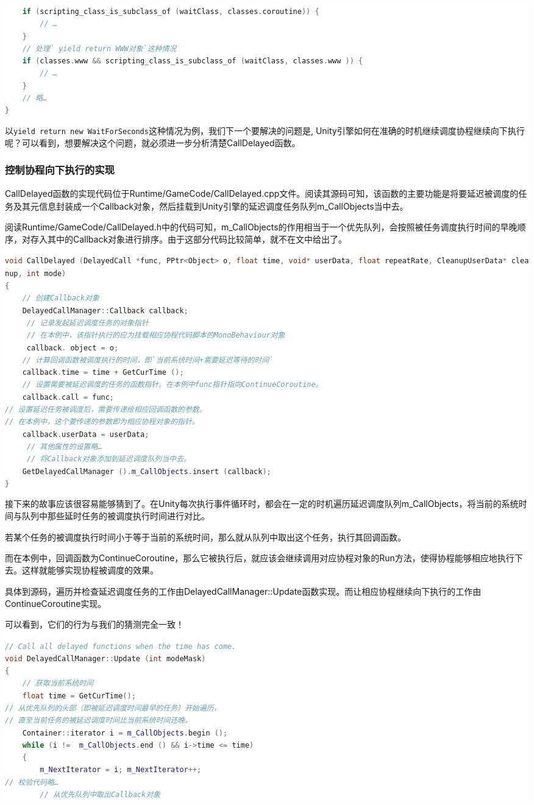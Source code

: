 ```C++
	if (scripting_class_is_subclass_of (waitClass, classes.coroutine)) {
		// … 
	}
	// 处理` yield return WWW对象`这种情况
	if (classes.www && scripting_class_is_subclass_of (waitClass, classes.www )) {
		// …
	}
    // 略…
}
```

以`yield return new WaitForSeconds`这种情况为例，我们下一个要解决的问题是, Unity引擎如何在准确的时机继续调度协程继续向下执行呢？可以看到，想要解决这个问题，就必须进一步分析清楚CallDelayed函数。

### 控制协程向下执行的实现

CallDelayed函数的实现代码位于Runtime/GameCode/CallDelayed.cpp文件。阅读其源码可知，该函数的主要功能是将要延迟被调度的任务及其元信息封装成一个Callback对象，然后挂载到Unity引擎的延迟调度任务队列m\_CallObjects当中去。

阅读Runtime/GameCode/CallDelayed.h中的代码可知，m\_CallObjects的作用相当于一个优先队列，会按照被任务调度执行时间的早晚顺序，对存入其中的Callback对象进行排序。由于这部分代码比较简单，就不在文中给出了。

```C++
void CallDelayed (DelayedCall *func, PPtr<Object> o, float time, void* userData, float repeatRate, CleanupUserData* cleanup, int mode)
{
    // 创建Callback对象
	DelayedCallManager::Callback callback;
     // 记录发起延迟调度任务的对象指针
     // 在本例中，该指针执行的应为挂载相应协程代码脚本的MonoBehaviour对象
     callback. object = o;
	// 计算回调函数被调度执行的时间，即`当前系统时间+需要延迟等待的时间`
	callback.time = time + GetCurTime ();
	// 设置需要被延迟调度的任务的函数指针。在本例中func指针指向ContinueCoroutine。
	callback.call = func;
// 设置延迟任务被调度后，需要传递给相应回调函数的参数。
// 在本例中，这个要传递的参数即为相应协程对象的指针。
	callback.userData = userData;
     // 其他属性的设置略…
     // 将Callback对象添加到延迟调度队列当中去。
	GetDelayedCallManager ().m_CallObjects.insert (callback);
}
```

接下来的故事应该很容易能够猜到了。在Unity每次执行事件循环时，都会在一定的时机遍历延迟调度队列m\_CallObjects，将当前的系统时间与队列中那些延时任务的被调度执行时间进行对比。

若某个任务的被调度执行时间小于等于当前的系统时间，那么就从队列中取出这个任务，执行其回调函数。

而在本例中，回调函数为ContinueCoroutine，那么它被执行后，就应该会继续调用对应协程对象的Run方法，使得协程能够相应地执行下去。这样就能够实现协程被调度的效果。

具体到源码，遍历并检查延迟调度任务的工作由DelayedCallManager::Update函数实现。而让相应协程继续向下执行的工作由ContinueCoroutine实现。

可以看到，它们的行为与我们的猜测完全一致！

```C++
// Call all delayed functions when the time has come.
void DelayedCallManager::Update (int modeMask)
{
	// 获取当前系统时间
	float time = GetCurTime();
// 从优先队列的头部（即被延迟调度时间最早的任务）开始遍历，
// 直至当前任务的被延迟调度时间比当前系统时间还晚。
	Container::iterator i = m_CallObjects.begin ();
	while (i !=  m_CallObjects.end () && i->time <= time)
	{
		m_NextIterator = i;	m_NextIterator++;
// 校验代码略…
		// 从优先队列中取出Callback对象
```